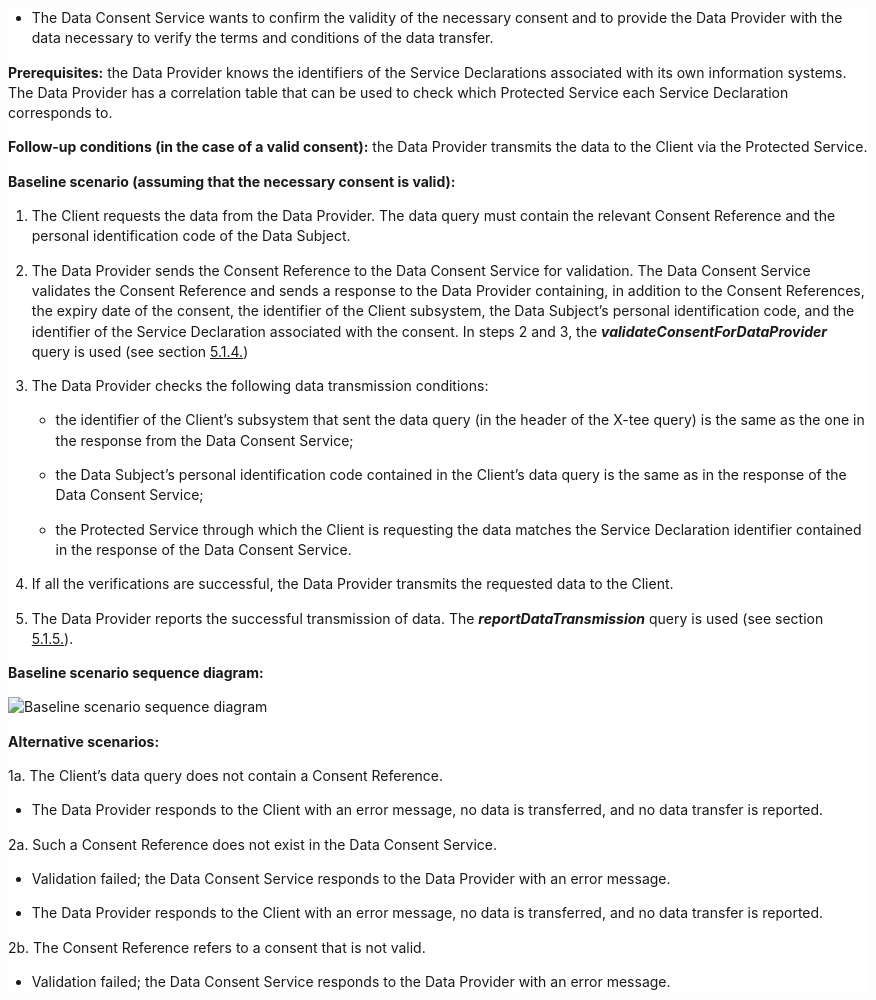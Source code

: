 - The Data Consent Service wants to confirm the validity of the necessary consent and to provide the Data Provider with the data necessary to verify the terms and conditions of the data transfer.

**Prerequisites:** the Data Provider knows the identifiers of the Service Declarations associated with its own information systems. The Data Provider has a correlation table that can be used to check which Protected Service each Service Declaration corresponds to.

**Follow-up conditions (in the case of a valid consent):** the Data Provider transmits the data to the Client via the Protected Service.

**Baseline scenario (assuming that the necessary consent is valid):**

1. The Client requests the data from the Data Provider. The data query must contain the relevant Consent Reference and the personal identification code of the Data Subject.

2. The Data Provider sends the Consent Reference to the Data Consent Service for validation. The Data Consent Service validates the Consent Reference and sends a response to the Data Provider containing, in addition to the Consent References, the expiry date of the consent, the identifier of the Client subsystem, the Data Subject’s personal identification code, and the identifier of the Service Declaration associated with the consent. In steps 2 and 3, the ***validateConsentForDataProvider*** query is used (see section [5.1.4.](#validateconsentfordataprovider))

3. The Data Provider checks the following data transmission conditions:
   
   - the identifier of the Client’s subsystem that sent the data query (in the header of the X-tee query) is the same as the one in the response from the Data Consent Service;
   
   - the Data Subject’s personal identification code contained in the Client’s data query is the same as in the response of the Data Consent Service;
   
   - the Protected Service through which the Client is requesting the data matches the Service Declaration identifier contained in the response of the Data Consent Service.

4. If all the verifications are successful, the Data Provider transmits the requested data to the Client.

5. The Data Provider reports the successful transmission of data. The ***reportDataTransmission*** query is used (see section [5.1.5.](#reportdatatransmission)).

**Baseline scenario sequence diagram:**

![Baseline scenario sequence diagram](https://raw.githubusercontent.com/e-gov/NT/master/RIA%20n%C3%B5usolekuteenuse%20kasutamine%20ja%20liidestamine/dokumendis%20kasutatud%20pildid/image2.png)

**Alternative scenarios:**

1a. The Client’s data query does not contain a Consent Reference.

- The Data Provider responds to the Client with an error message, no data is transferred, and no data transfer is reported.

2a. Such a Consent Reference does not exist in the Data Consent Service.

- Validation failed; the Data Consent Service responds to the Data Provider with an error message.

- The Data Provider responds to the Client with an error message, no data is transferred, and no data transfer is reported.

2b. The Consent Reference refers to a consent that is not valid.

- Validation failed; the Data Consent Service responds to the Data Provider with an error message.
